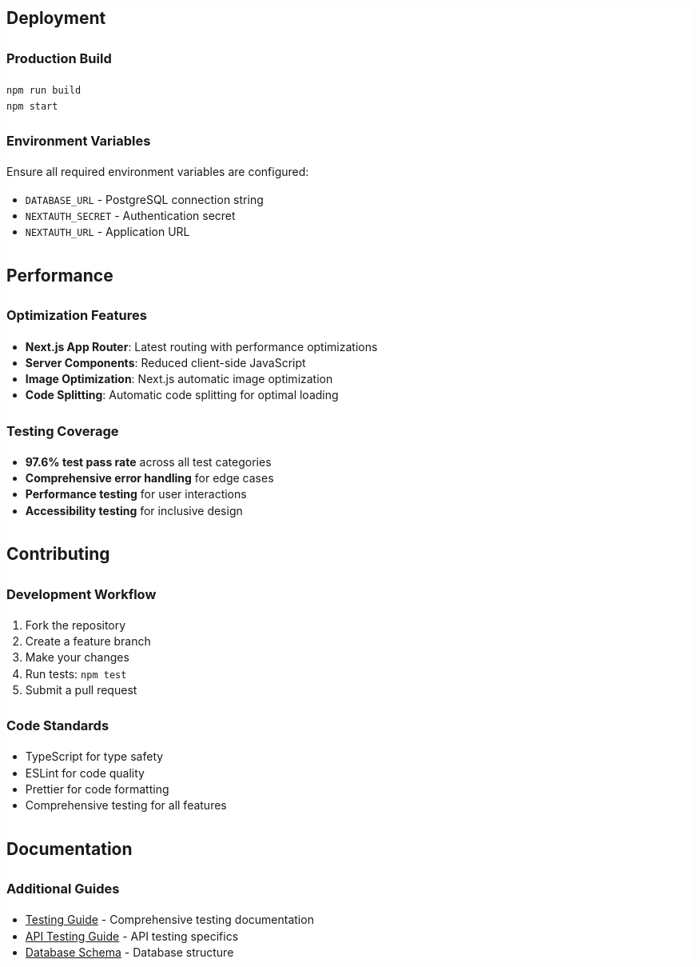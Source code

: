 ##  Deployment

### Production Build
```bash
npm run build
npm start
```

### Environment Variables
Ensure all required environment variables are configured:
- `DATABASE_URL` - PostgreSQL connection string
- `NEXTAUTH_SECRET` - Authentication secret
- `NEXTAUTH_URL` - Application URL

##  Performance

### Optimization Features
- **Next.js App Router**: Latest routing with performance optimizations
- **Server Components**: Reduced client-side JavaScript
- **Image Optimization**: Next.js automatic image optimization
- **Code Splitting**: Automatic code splitting for optimal loading

### Testing Coverage
- **97.6% test pass rate** across all test categories
- **Comprehensive error handling** for edge cases
- **Performance testing** for user interactions
- **Accessibility testing** for inclusive design

##  Contributing

### Development Workflow
1. Fork the repository
2. Create a feature branch
3. Make your changes
4. Run tests: `npm test`
5. Submit a pull request

### Code Standards
- TypeScript for type safety
- ESLint for code quality
- Prettier for code formatting
- Comprehensive testing for all features

##  Documentation

### Additional Guides
- [Testing Guide](./TESTING-GUIDE.md) - Comprehensive testing documentation
- [API Testing Guide](./API-TESTING-GUIDE.md) - API testing specifics
- [Database Schema](./prisma/schema.prisma) - Database structure
